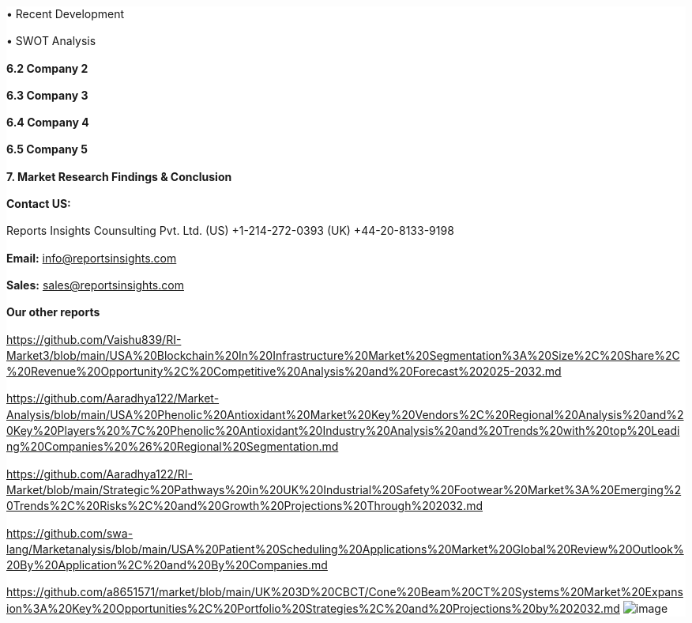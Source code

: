 • Recent Development

• SWOT Analysis

<strong>6.2 Company 2</strong>

<strong>6.3 Company 3</strong>

<strong>6.4 Company 4</strong>

<strong>6.5 Company 5</strong>

<strong>7. Market Research Findings &amp; Conclusion</strong>

<strong>Contact US:</strong>

Reports Insights Counsulting Pvt. Ltd.
(US) +1-214-272-0393
(UK) +44-20-8133-9198
<p class=""""><b>Email:</b> <a href=mailto:info@reportsinsights.com>info@reportsinsights.com</a></p>
<p class=""""><b>Sales:</b> <a href=mailto:sales@reportsinsights.com>sales@reportsinsights.com</a></p>

<strong>Our other reports</strong>

<a href=https://github.com/Vaishu839/RI-Market3/blob/main/USA%20Blockchain%20In%20Infrastructure%20Market%20Segmentation%3A%20Size%2C%20Share%2C%20Revenue%20Opportunity%2C%20Competitive%20Analysis%20and%20Forecast%202025-2032.md>https://github.com/Vaishu839/RI-Market3/blob/main/USA%20Blockchain%20In%20Infrastructure%20Market%20Segmentation%3A%20Size%2C%20Share%2C%20Revenue%20Opportunity%2C%20Competitive%20Analysis%20and%20Forecast%202025-2032.md</a>

<a href=https://github.com/Aaradhya122/Market-Analysis/blob/main/USA%20Phenolic%20Antioxidant%20Market%20Key%20Vendors%2C%20Regional%20Analysis%20and%20Key%20Players%20%7C%20Phenolic%20Antioxidant%20Industry%20Analysis%20and%20Trends%20with%20top%20Leading%20Companies%20%26%20Regional%20Segmentation.md>https://github.com/Aaradhya122/Market-Analysis/blob/main/USA%20Phenolic%20Antioxidant%20Market%20Key%20Vendors%2C%20Regional%20Analysis%20and%20Key%20Players%20%7C%20Phenolic%20Antioxidant%20Industry%20Analysis%20and%20Trends%20with%20top%20Leading%20Companies%20%26%20Regional%20Segmentation.md</a>

<a href=https://github.com/Aaradhya122/RI-Market/blob/main/Strategic%20Pathways%20in%20UK%20Industrial%20Safety%20Footwear%20Market%3A%20Emerging%20Trends%2C%20Risks%2C%20and%20Growth%20Projections%20Through%202032.md>https://github.com/Aaradhya122/RI-Market/blob/main/Strategic%20Pathways%20in%20UK%20Industrial%20Safety%20Footwear%20Market%3A%20Emerging%20Trends%2C%20Risks%2C%20and%20Growth%20Projections%20Through%202032.md</a>

<a href=https://github.com/swa-lang/Marketanalysis/blob/main/USA%20Patient%20Scheduling%20Applications%20Market%20Global%20Review%20Outlook%20By%20Application%2C%20and%20By%20Companies.md>https://github.com/swa-lang/Marketanalysis/blob/main/USA%20Patient%20Scheduling%20Applications%20Market%20Global%20Review%20Outlook%20By%20Application%2C%20and%20By%20Companies.md</a>

<a href=https://github.com/a8651571/market/blob/main/UK%203D%20CBCT/Cone%20Beam%20CT%20Systems%20Market%20Expansion%3A%20Key%20Opportunities%2C%20Portfolio%20Strategies%2C%20and%20Projections%20by%202032.md>https://github.com/a8651571/market/blob/main/UK%203D%20CBCT/Cone%20Beam%20CT%20Systems%20Market%20Expansion%3A%20Key%20Opportunities%2C%20Portfolio%20Strategies%2C%20and%20Projections%20by%202032.md</a>
![image](https://github.com/user-attachments/assets/eb398ea0-7bed-44f3-826b-6e440e196bcd)
